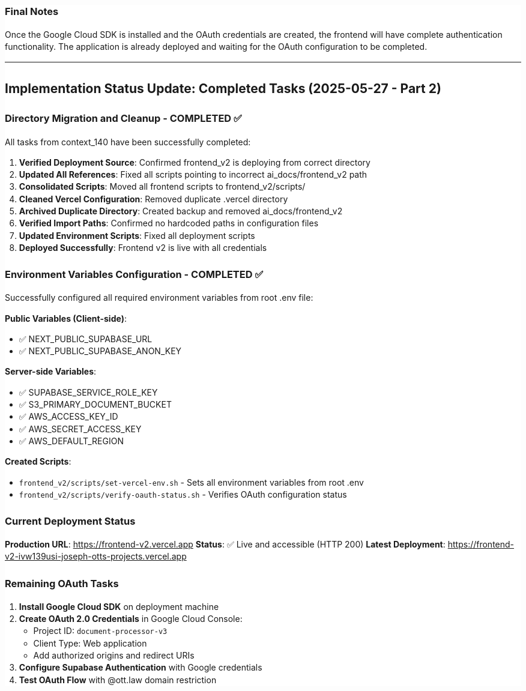 ### Final Notes

Once the Google Cloud SDK is installed and the OAuth credentials are created, the frontend will have complete authentication functionality. The application is already deployed and waiting for the OAuth configuration to be completed.

---

## Implementation Status Update: Completed Tasks (2025-05-27 - Part 2)

### Directory Migration and Cleanup - COMPLETED ✅

All tasks from context_140 have been successfully completed:

1. **Verified Deployment Source**: Confirmed frontend_v2 is deploying from correct directory
2. **Updated All References**: Fixed all scripts pointing to incorrect ai_docs/frontend_v2 path
3. **Consolidated Scripts**: Moved all frontend scripts to frontend_v2/scripts/
4. **Cleaned Vercel Configuration**: Removed duplicate .vercel directory
5. **Archived Duplicate Directory**: Created backup and removed ai_docs/frontend_v2
6. **Verified Import Paths**: Confirmed no hardcoded paths in configuration files
7. **Updated Environment Scripts**: Fixed all deployment scripts
8. **Deployed Successfully**: Frontend v2 is live with all credentials

### Environment Variables Configuration - COMPLETED ✅

Successfully configured all required environment variables from root .env file:

**Public Variables (Client-side)**:
- ✅ NEXT_PUBLIC_SUPABASE_URL
- ✅ NEXT_PUBLIC_SUPABASE_ANON_KEY

**Server-side Variables**:
- ✅ SUPABASE_SERVICE_ROLE_KEY
- ✅ S3_PRIMARY_DOCUMENT_BUCKET
- ✅ AWS_ACCESS_KEY_ID
- ✅ AWS_SECRET_ACCESS_KEY
- ✅ AWS_DEFAULT_REGION

**Created Scripts**:
- `frontend_v2/scripts/set-vercel-env.sh` - Sets all environment variables from root .env
- `frontend_v2/scripts/verify-oauth-status.sh` - Verifies OAuth configuration status

### Current Deployment Status

**Production URL**: https://frontend-v2.vercel.app
**Status**: ✅ Live and accessible (HTTP 200)
**Latest Deployment**: https://frontend-v2-ivw139usi-joseph-otts-projects.vercel.app

### Remaining OAuth Tasks

1. **Install Google Cloud SDK** on deployment machine
2. **Create OAuth 2.0 Credentials** in Google Cloud Console:
   - Project ID: `document-processor-v3`
   - Client Type: Web application
   - Add authorized origins and redirect URIs
3. **Configure Supabase Authentication** with Google credentials
4. **Test OAuth Flow** with @ott.law domain restriction

